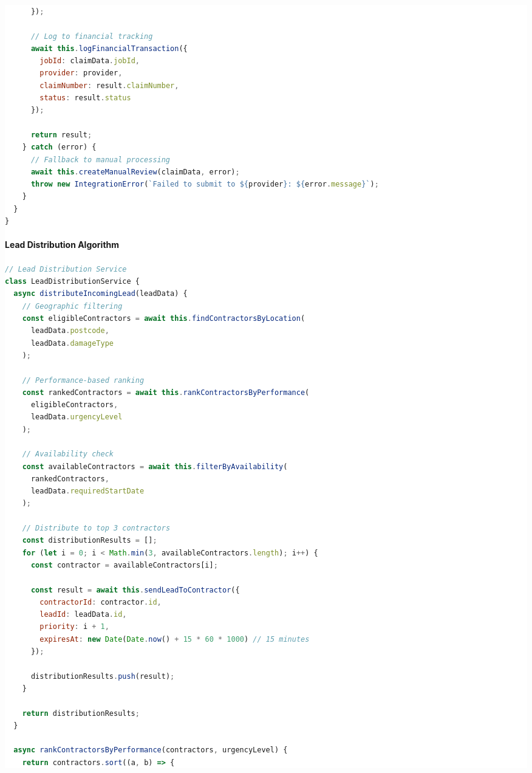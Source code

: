 ```javascript
      });

      // Log to financial tracking
      await this.logFinancialTransaction({
        jobId: claimData.jobId,
        provider: provider,
        claimNumber: result.claimNumber,
        status: result.status
      });

      return result;
    } catch (error) {
      // Fallback to manual processing
      await this.createManualReview(claimData, error);
      throw new IntegrationError(`Failed to submit to ${provider}: ${error.message}`);
    }
  }
}
```

#### Lead Distribution Algorithm
```javascript
// Lead Distribution Service
class LeadDistributionService {
  async distributeIncomingLead(leadData) {
    // Geographic filtering
    const eligibleContractors = await this.findContractorsByLocation(
      leadData.postcode,
      leadData.damageType
    );

    // Performance-based ranking
    const rankedContractors = await this.rankContractorsByPerformance(
      eligibleContractors,
      leadData.urgencyLevel
    );

    // Availability check
    const availableContractors = await this.filterByAvailability(
      rankedContractors,
      leadData.requiredStartDate
    );

    // Distribute to top 3 contractors
    const distributionResults = [];
    for (let i = 0; i < Math.min(3, availableContractors.length); i++) {
      const contractor = availableContractors[i];
      
      const result = await this.sendLeadToContractor({
        contractorId: contractor.id,
        leadId: leadData.id,
        priority: i + 1,
        expiresAt: new Date(Date.now() + 15 * 60 * 1000) // 15 minutes
      });

      distributionResults.push(result);
    }

    return distributionResults;
  }

  async rankContractorsByPerformance(contractors, urgencyLevel) {
    return contractors.sort((a, b) => {
```